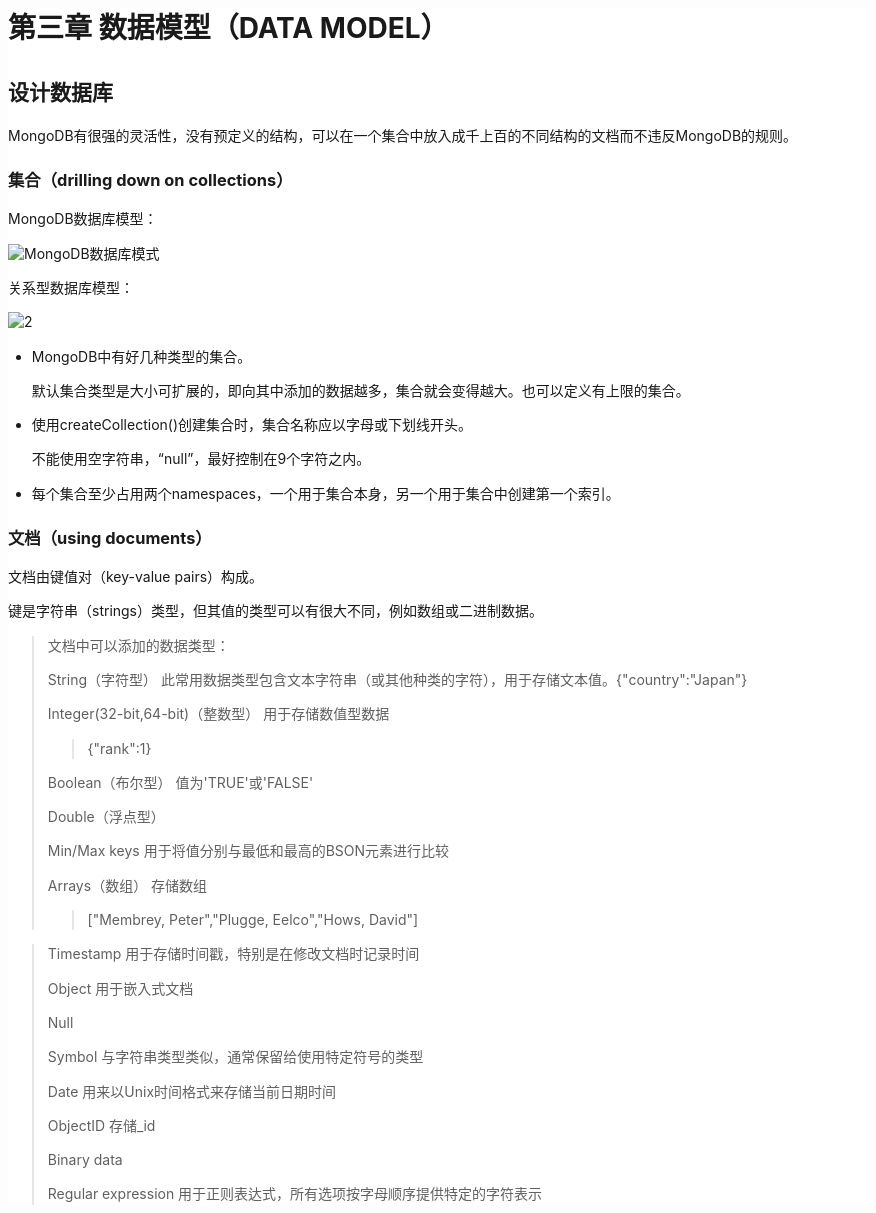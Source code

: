 # 第三章 数据模型（DATA MODEL）

## 设计数据库

MongoDB有很强的灵活性，没有预定义的结构，可以在一个集合中放入成千上百的不同结构的文档而不违反MongoDB的规则。

### 集合（drilling down on collections）

MongoDB数据库模型：

![MongoDB数据库模式](C:\Users\wutianmin98\Desktop\11.png)

关系型数据库模型：

![2](C:\Users\wutianmin98\Desktop\22.png)

+ MongoDB中有好几种类型的集合。

  默认集合类型是大小可扩展的，即向其中添加的数据越多，集合就会变得越大。也可以定义有上限的集合。

+ 使用createCollection()创建集合时，集合名称应以字母或下划线开头。

  不能使用空字符串，“null”，最好控制在9个字符之内。

+ 每个集合至少占用两个namespaces，一个用于集合本身，另一个用于集合中创建第一个索引。

### 文档（using documents）

文档由键值对（key-value pairs）构成。

键是字符串（strings）类型，但其值的类型可以有很大不同，例如数组或二进制数据。

> 文档中可以添加的数据类型：
>
> String（字符型） 此常用数据类型包含文本字符串（或其他种类的字符），用于存储文本值。{"country":"Japan"}
>
> Integer(32-bit,64-bit)（整数型） 用于存储数值型数据
>
> > {"rank":1}
>
> Boolean（布尔型） 值为'TRUE'或'FALSE'
>
> Double（浮点型）
>
> Min/Max keys 用于将值分别与最低和最高的BSON元素进行比较
>
> Arrays（数组） 存储数组
>
> > ["Membrey, Peter","Plugge, Eelco","Hows, David"]

> Timestamp 用于存储时间戳，特别是在修改文档时记录时间
>
> Object 用于嵌入式文档
>
> Null
>
> Symbol 与字符串类型类似，通常保留给使用特定符号的类型
>
> Date 用来以Unix时间格式来存储当前日期时间
>
> ObjectID 存储_id
>
> Binary data 
>
> Regular expression 用于正则表达式，所有选项按字母顺序提供特定的字符表示
>